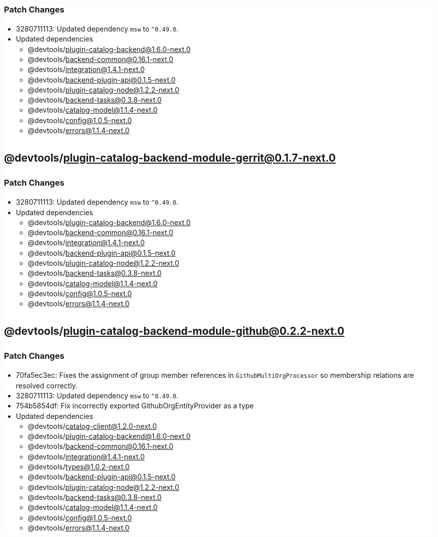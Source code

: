 ### Patch Changes

- 3280711113: Updated dependency `msw` to `^0.49.0`.
- Updated dependencies
  - @devtools/plugin-catalog-backend@1.6.0-next.0
  - @devtools/backend-common@0.16.1-next.0
  - @devtools/integration@1.4.1-next.0
  - @devtools/backend-plugin-api@0.1.5-next.0
  - @devtools/plugin-catalog-node@1.2.2-next.0
  - @devtools/backend-tasks@0.3.8-next.0
  - @devtools/catalog-model@1.1.4-next.0
  - @devtools/config@1.0.5-next.0
  - @devtools/errors@1.1.4-next.0

## @devtools/plugin-catalog-backend-module-gerrit@0.1.7-next.0

### Patch Changes

- 3280711113: Updated dependency `msw` to `^0.49.0`.
- Updated dependencies
  - @devtools/plugin-catalog-backend@1.6.0-next.0
  - @devtools/backend-common@0.16.1-next.0
  - @devtools/integration@1.4.1-next.0
  - @devtools/backend-plugin-api@0.1.5-next.0
  - @devtools/plugin-catalog-node@1.2.2-next.0
  - @devtools/backend-tasks@0.3.8-next.0
  - @devtools/catalog-model@1.1.4-next.0
  - @devtools/config@1.0.5-next.0
  - @devtools/errors@1.1.4-next.0

## @devtools/plugin-catalog-backend-module-github@0.2.2-next.0

### Patch Changes

- 70fa5ec3ec: Fixes the assignment of group member references in `GithubMultiOrgProcessor` so membership relations are resolved correctly.
- 3280711113: Updated dependency `msw` to `^0.49.0`.
- 754b5854df: Fix incorrectly exported GithubOrgEntityProvider as a type
- Updated dependencies
  - @devtools/catalog-client@1.2.0-next.0
  - @devtools/plugin-catalog-backend@1.6.0-next.0
  - @devtools/backend-common@0.16.1-next.0
  - @devtools/integration@1.4.1-next.0
  - @devtools/types@1.0.2-next.0
  - @devtools/backend-plugin-api@0.1.5-next.0
  - @devtools/plugin-catalog-node@1.2.2-next.0
  - @devtools/backend-tasks@0.3.8-next.0
  - @devtools/catalog-model@1.1.4-next.0
  - @devtools/config@1.0.5-next.0
  - @devtools/errors@1.1.4-next.0
